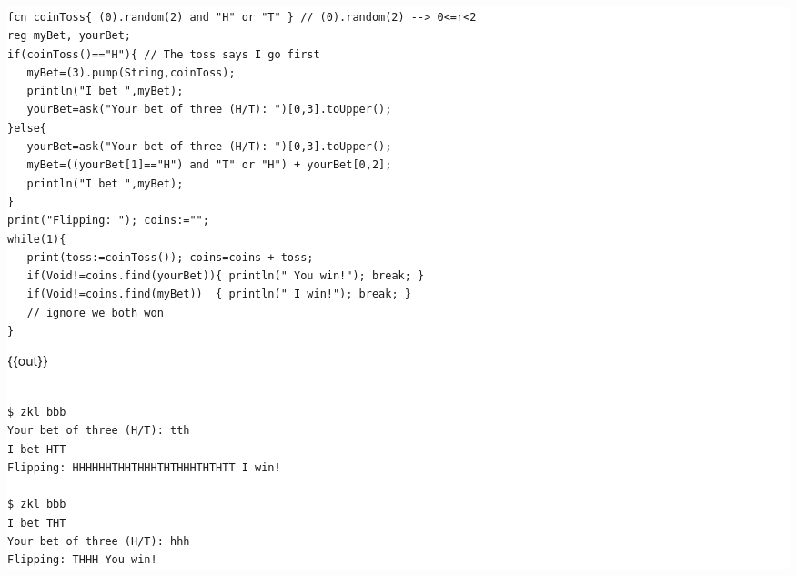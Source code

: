 
```zkl
fcn coinToss{ (0).random(2) and "H" or "T" } // (0).random(2) --> 0<=r<2
reg myBet, yourBet;
if(coinToss()=="H"){ // The toss says I go first
   myBet=(3).pump(String,coinToss);
   println("I bet ",myBet);
   yourBet=ask("Your bet of three (H/T): ")[0,3].toUpper();
}else{
   yourBet=ask("Your bet of three (H/T): ")[0,3].toUpper();
   myBet=((yourBet[1]=="H") and "T" or "H") + yourBet[0,2];
   println("I bet ",myBet);
}
print("Flipping: "); coins:="";
while(1){
   print(toss:=coinToss()); coins=coins + toss;
   if(Void!=coins.find(yourBet)){ println(" You win!"); break; }
   if(Void!=coins.find(myBet))  { println(" I win!"); break; }
   // ignore we both won
}
```

{{out}}

```txt

$ zkl bbb
Your bet of three (H/T): tth
I bet HTT
Flipping: HHHHHHTHHTHHHTHTHHHTHTHTT I win!

$ zkl bbb
I bet THT
Your bet of three (H/T): hhh
Flipping: THHH You win!

```

